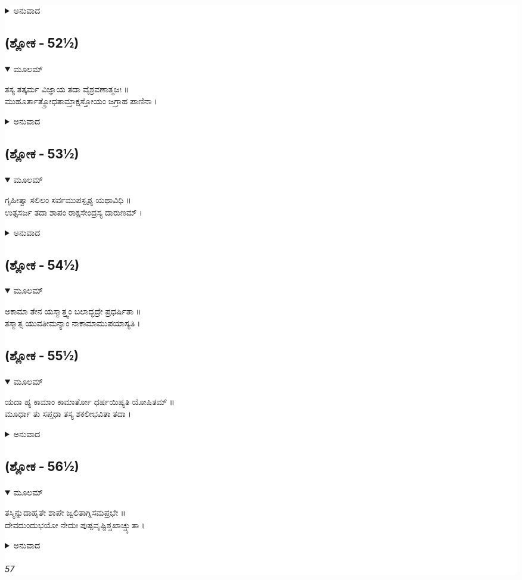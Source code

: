 <details><summary>ಅನುವಾದ</summary></details>

## (ಶ್ಲೋಕ - 52½)


<details open><summary>ಮೂಲಮ್</summary>

ತಸ್ಯ ತತ್ಕರ್ಮ ವಿಜ್ಞಾಯ ತದಾ ವೈಶ್ರವಣಾತ್ಮಜಃ ॥  
ಮುಹೂರ್ತಾತ್ಕ್ರೋಧತಾಮ್ರಾಕ್ಷಸ್ತೋಯಂ ಜಗ್ರಾಹ ಪಾಣಿನಾ ।
</details>

<details><summary>ಅನುವಾದ</summary></details>

## (ಶ್ಲೋಕ - 53½)


<details open><summary>ಮೂಲಮ್</summary>

ಗೃಹೀತ್ವಾ ಸಲಿಲಂ ಸರ್ವಮುಪಸ್ಪೃಶ್ಯ ಯಥಾವಿಧಿ ॥  
ಉತ್ಸಸರ್ಜ ತದಾ ಶಾಪಂ ರಾಕ್ಷಸೇಂದ್ರಸ್ಯ ದಾರುಣಮ್ ।
</details>

<details><summary>ಅನುವಾದ</summary></details>

## (ಶ್ಲೋಕ - 54½)


<details open><summary>ಮೂಲಮ್</summary>

ಅಕಾಮಾ ತೇನ ಯಸ್ಮಾತ್ತ್ವಂ ಬಲಾದ್ಭದ್ರೇ ಪ್ರಧರ್ಷಿತಾ ॥  
ತಸ್ಮಾತ್ಸ ಯುವತೀಮನ್ಯಾಂ ನಾಕಾಮಾಮುಪಯಾಸ್ಯತಿ ।
</details>

## (ಶ್ಲೋಕ - 55½)


<details open><summary>ಮೂಲಮ್</summary>

ಯದಾ ಹ್ಯ ಕಾಮಾಂ ಕಾಮಾರ್ತೋ ಧರ್ಷಯಿಷ್ಯತಿ ಯೋಷಿತಮ್ ॥  
ಮೂರ್ಧಾ ತು ಸಪ್ತಧಾ ತಸ್ಯ ಶಕಲೀಭವಿತಾ ತದಾ ।
</details>

<details><summary>ಅನುವಾದ</summary></details>

## (ಶ್ಲೋಕ - 56½)


<details open><summary>ಮೂಲಮ್</summary>

ತಸ್ಮಿನ್ನುದಾಹೃತೇ ಶಾಪೇ ಜ್ವಲಿತಾಗ್ನಿಸಮಪ್ರಭೇ ॥  
ದೇವದುಂದುಭಯೋ ನೇದುಃ ಪುಷ್ಪವೃಷ್ಟಿಶ್ಚಖಾಚ್ಚ್ಯುತಾ ।
</details>

<details><summary>ಅನುವಾದ</summary></details>

###### 57
